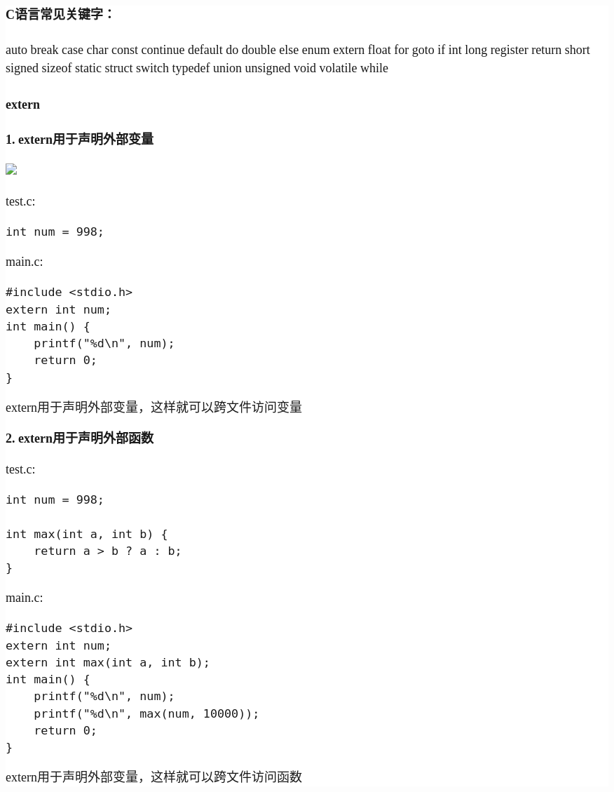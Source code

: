 <font size = 4 face = "黑体">

#### C语言常见关键字：


 auto  break  case  char  const  continue  default  do  double  else  enum extern  float  for  goto  if  int  long  register  return  short  signed sizeof  static  struct  switch  typedef  union  unsigned  void  volatile while


#### extern 

**1. extern用于声明外部变量**

<img src = "https://img-blog.csdnimg.cn/20201121174150624.png">

test.c:

    int num = 998;
    
    
    
main.c:

    #include <stdio.h>
    extern int num;
    int main() {
    	printf("%d\n", num);
    	return 0;
    }


    
extern用于声明外部变量，这样就可以跨文件访问变量


**2. extern用于声明外部函数**


test.c:

    int num = 998;
    
    int max(int a, int b) {
        return a > b ? a : b;
    }

main.c:


    #include <stdio.h>
    extern int num;
    extern int max(int a, int b);
    int main() {
    	printf("%d\n", num);
    	printf("%d\n", max(num, 10000));
    	return 0;
    }
    
extern用于声明外部变量，这样就可以跨文件访问函数

